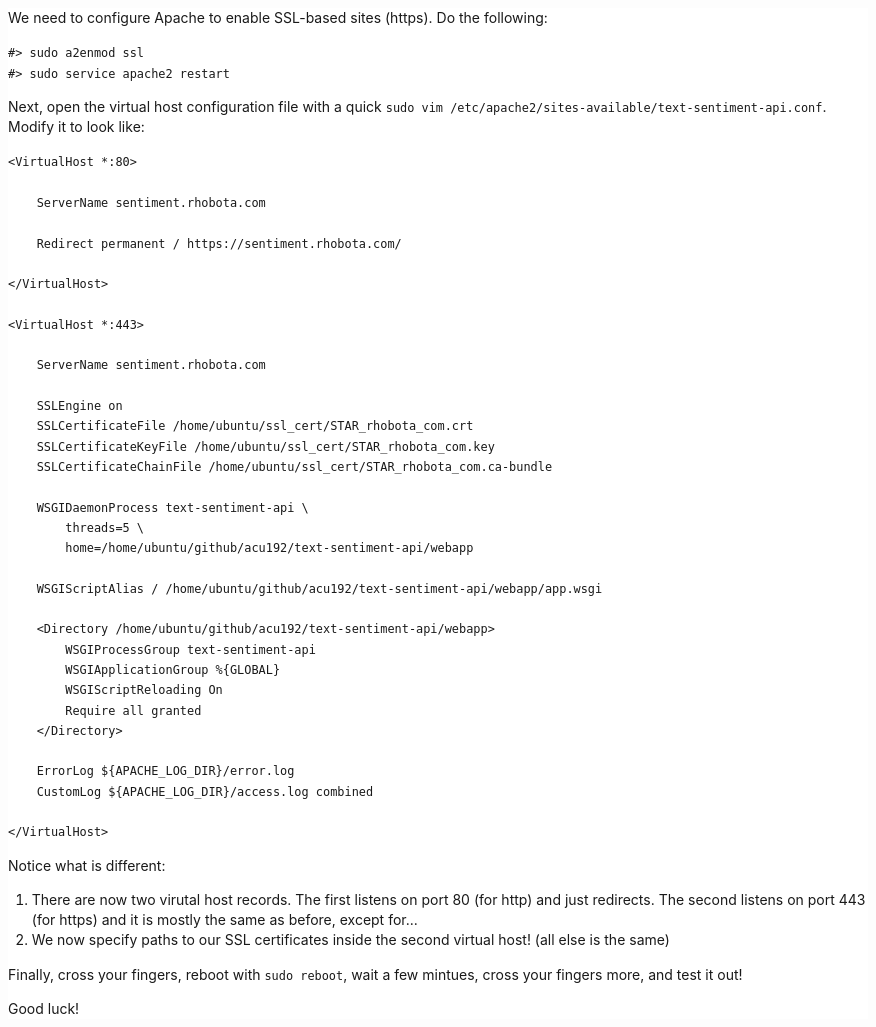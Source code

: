 We need to configure Apache to enable SSL-based sites (https). Do the following:

```
#> sudo a2enmod ssl
#> sudo service apache2 restart
```

Next, open the virtual host configuration file with a quick `sudo vim /etc/apache2/sites-available/text-sentiment-api.conf`. Modify it to look like:

```
<VirtualHost *:80>

    ServerName sentiment.rhobota.com

    Redirect permanent / https://sentiment.rhobota.com/

</VirtualHost>

<VirtualHost *:443>

    ServerName sentiment.rhobota.com

    SSLEngine on
    SSLCertificateFile /home/ubuntu/ssl_cert/STAR_rhobota_com.crt
    SSLCertificateKeyFile /home/ubuntu/ssl_cert/STAR_rhobota_com.key
    SSLCertificateChainFile /home/ubuntu/ssl_cert/STAR_rhobota_com.ca-bundle

    WSGIDaemonProcess text-sentiment-api \
        threads=5 \
        home=/home/ubuntu/github/acu192/text-sentiment-api/webapp

    WSGIScriptAlias / /home/ubuntu/github/acu192/text-sentiment-api/webapp/app.wsgi

    <Directory /home/ubuntu/github/acu192/text-sentiment-api/webapp>
        WSGIProcessGroup text-sentiment-api
        WSGIApplicationGroup %{GLOBAL}
        WSGIScriptReloading On
        Require all granted
    </Directory>

    ErrorLog ${APACHE_LOG_DIR}/error.log
    CustomLog ${APACHE_LOG_DIR}/access.log combined

</VirtualHost>
```

Notice what is different:
 1. There are now two virutal host records. The first listens on port 80 (for http) and just redirects. The second listens on port 443 (for https) and it is mostly the same as before, except for...
 2. We now specify paths to our SSL certificates inside the second virtual host! (all else is the same)

Finally, cross your fingers, reboot with `sudo reboot`, wait a few mintues, cross your fingers more, and test it out!

Good luck!
